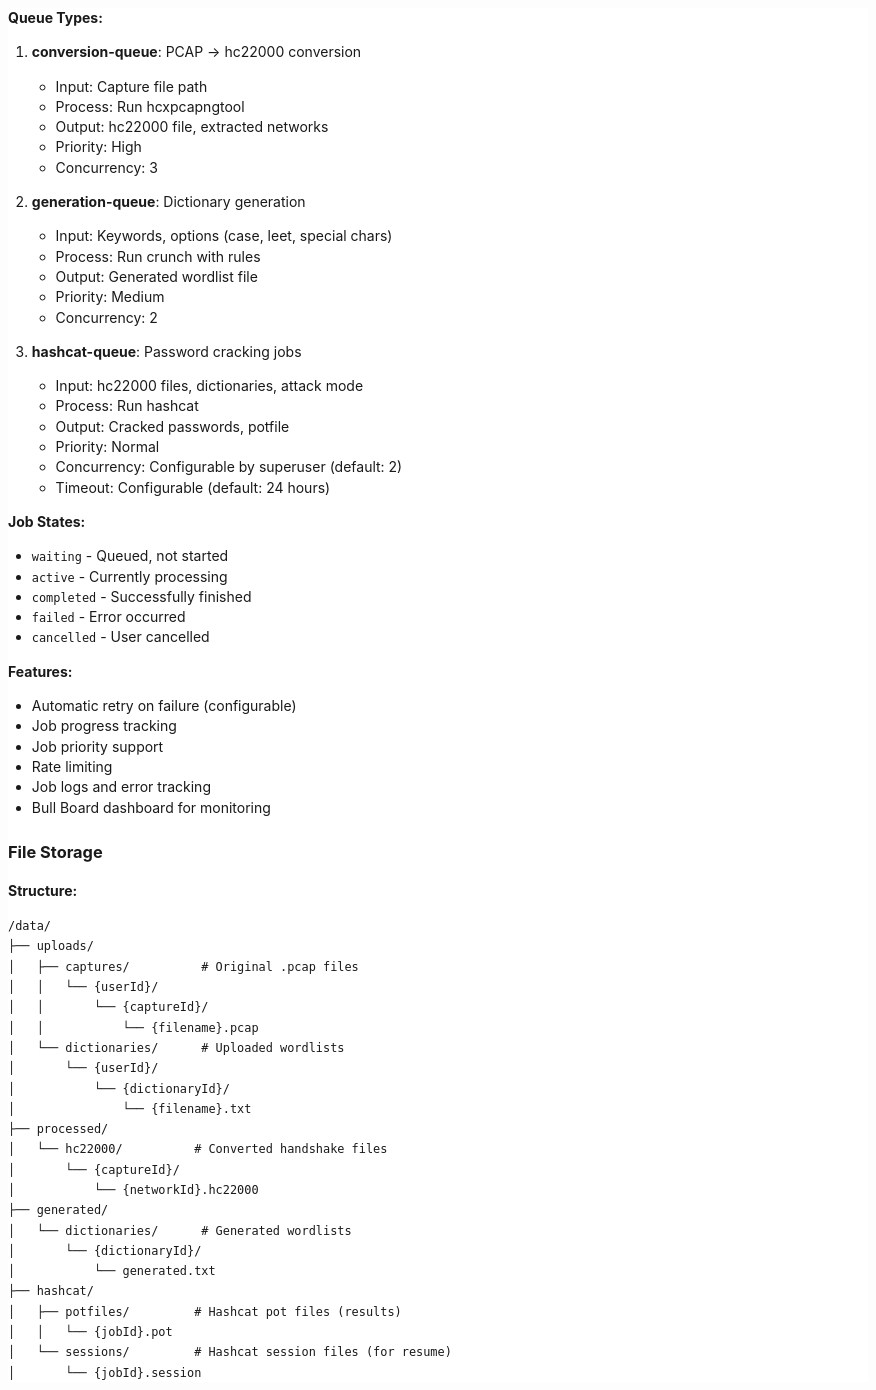 **Queue Types:**

1. **conversion-queue**: PCAP → hc22000 conversion
   - Input: Capture file path
   - Process: Run hcxpcapngtool
   - Output: hc22000 file, extracted networks
   - Priority: High
   - Concurrency: 3

2. **generation-queue**: Dictionary generation
   - Input: Keywords, options (case, leet, special chars)
   - Process: Run crunch with rules
   - Output: Generated wordlist file
   - Priority: Medium
   - Concurrency: 2

3. **hashcat-queue**: Password cracking jobs
   - Input: hc22000 files, dictionaries, attack mode
   - Process: Run hashcat
   - Output: Cracked passwords, potfile
   - Priority: Normal
   - Concurrency: Configurable by superuser (default: 2)
   - Timeout: Configurable (default: 24 hours)

**Job States:**
- `waiting` - Queued, not started
- `active` - Currently processing
- `completed` - Successfully finished
- `failed` - Error occurred
- `cancelled` - User cancelled

**Features:**
- Automatic retry on failure (configurable)
- Job progress tracking
- Job priority support
- Rate limiting
- Job logs and error tracking
- Bull Board dashboard for monitoring

### File Storage

**Structure:**
```
/data/
├── uploads/
│   ├── captures/          # Original .pcap files
│   │   └── {userId}/
│   │       └── {captureId}/
│   │           └── {filename}.pcap
│   └── dictionaries/      # Uploaded wordlists
│       └── {userId}/
│           └── {dictionaryId}/
│               └── {filename}.txt
├── processed/
│   └── hc22000/          # Converted handshake files
│       └── {captureId}/
│           └── {networkId}.hc22000
├── generated/
│   └── dictionaries/      # Generated wordlists
│       └── {dictionaryId}/
│           └── generated.txt
├── hashcat/
│   ├── potfiles/         # Hashcat pot files (results)
│   │   └── {jobId}.pot
│   └── sessions/         # Hashcat session files (for resume)
│       └── {jobId}.session
```